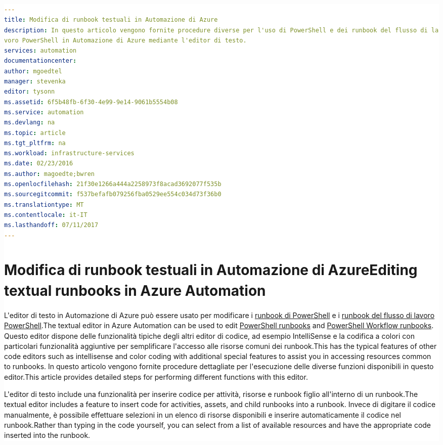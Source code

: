 ```yaml
---
title: Modifica di runbook testuali in Automazione di Azure
description: In questo articolo vengono fornite procedure diverse per l'uso di PowerShell e dei runbook del flusso di lavoro PowerShell in Automazione di Azure mediante l'editor di testo.
services: automation
documentationcenter: 
author: mgoedtel
manager: stevenka
editor: tysonn
ms.assetid: 6f5b48fb-6f30-4e99-9e14-9061b5554b08
ms.service: automation
ms.devlang: na
ms.topic: article
ms.tgt_pltfrm: na
ms.workload: infrastructure-services
ms.date: 02/23/2016
ms.author: magoedte;bwren
ms.openlocfilehash: 21f30e1266a444a2258973f8acad3692077f535b
ms.sourcegitcommit: f537befafb079256fba0529ee554c034d73f36b0
ms.translationtype: MT
ms.contentlocale: it-IT
ms.lasthandoff: 07/11/2017
---
```

# <a name="editing-textual-runbooks-in-azure-automation"></a><span data-ttu-id="f2e6e-103">Modifica di runbook testuali in Automazione di Azure</span><span class="sxs-lookup"><span data-stu-id="f2e6e-103">Editing textual runbooks in Azure Automation</span></span>
<span data-ttu-id="f2e6e-104">L'editor di testo in Automazione di Azure può essere usato per modificare i [runbook di PowerShell](automation-runbook-types.md#powershell-runbooks) e i [runbook del flusso di lavoro PowerShell](automation-runbook-types.md#powershell-workflow-runbooks).</span><span class="sxs-lookup"><span data-stu-id="f2e6e-104">The textual editor in Azure Automation can be used to edit [PowerShell runbooks](automation-runbook-types.md#powershell-runbooks) and [PowerShell Workflow runbooks](automation-runbook-types.md#powershell-workflow-runbooks).</span></span> <span data-ttu-id="f2e6e-105">Questo editor dispone delle funzionalità tipiche degli altri editor di codice, ad esempio IntelliSense e la codifica a colori con particolari funzionalità aggiuntive per semplificare l'accesso alle risorse comuni dei runbook.</span><span class="sxs-lookup"><span data-stu-id="f2e6e-105">This has the typical features of other code editors such as intellisense and color coding  with additional special features to assist you in accessing resources common to runbooks.</span></span>  <span data-ttu-id="f2e6e-106">In questo articolo vengono fornite procedure dettagliate per l'esecuzione delle diverse funzioni disponibili in questo editor.</span><span class="sxs-lookup"><span data-stu-id="f2e6e-106">This article provides detailed steps for performing different functions with this editor.</span></span>

<span data-ttu-id="f2e6e-107">L'editor di testo include una funzionalità per inserire codice per attività, risorse e runbook figlio all'interno di un runbook.</span><span class="sxs-lookup"><span data-stu-id="f2e6e-107">The textual editor includes a feature to insert code for activities, assets, and child runbooks into a runbook.</span></span> <span data-ttu-id="f2e6e-108">Invece di digitare il codice manualmente, è possibile effettuare selezioni in un elenco di risorse disponibili e inserire automaticamente il codice nel runbook.</span><span class="sxs-lookup"><span data-stu-id="f2e6e-108">Rather than typing in the code yourself, you can select from a list of available resources and have the appropriate code inserted into the runbook.</span></span>
